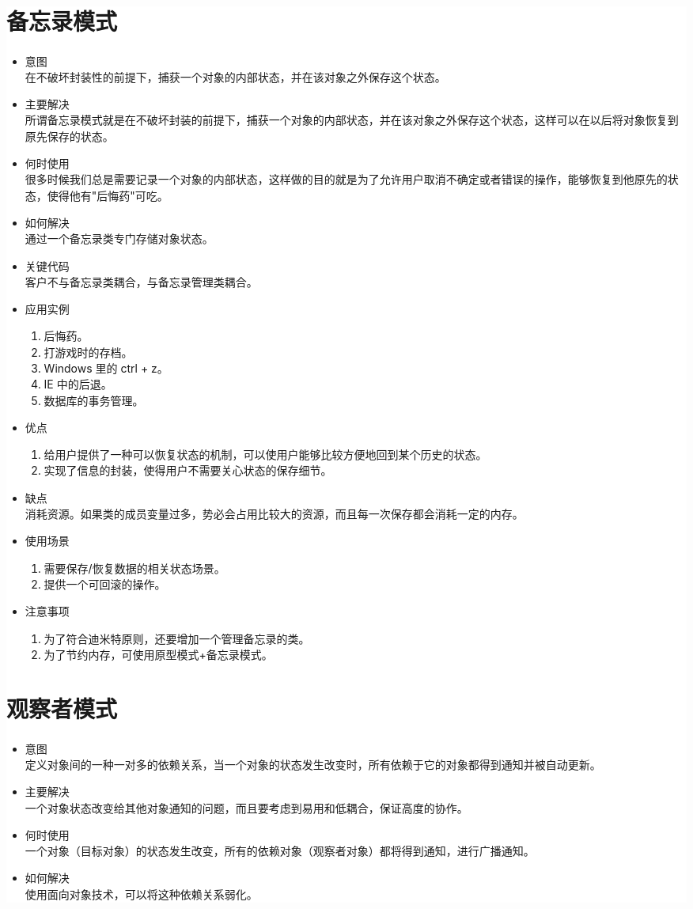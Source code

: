 # 备忘录模式

- 意图  
  在不破坏封装性的前提下，捕获一个对象的内部状态，并在该对象之外保存这个状态。

- 主要解决  
  所谓备忘录模式就是在不破坏封装的前提下，捕获一个对象的内部状态，并在该对象之外保存这个状态，这样可以在以后将对象恢复到原先保存的状态。

- 何时使用  
  很多时候我们总是需要记录一个对象的内部状态，这样做的目的就是为了允许用户取消不确定或者错误的操作，能够恢复到他原先的状态，使得他有"后悔药"可吃。

- 如何解决  
  通过一个备忘录类专门存储对象状态。

- 关键代码  
  客户不与备忘录类耦合，与备忘录管理类耦合。

- 应用实例

  1. 后悔药。
  2. 打游戏时的存档。
  3. Windows 里的 ctrl + z。
  4. IE 中的后退。
  5. 数据库的事务管理。

- 优点

  1. 给用户提供了一种可以恢复状态的机制，可以使用户能够比较方便地回到某个历史的状态。
  2. 实现了信息的封装，使得用户不需要关心状态的保存细节。

- 缺点  
  消耗资源。如果类的成员变量过多，势必会占用比较大的资源，而且每一次保存都会消耗一定的内存。

- 使用场景

  1. 需要保存/恢复数据的相关状态场景。
  2. 提供一个可回滚的操作。

- 注意事项
  1. 为了符合迪米特原则，还要增加一个管理备忘录的类。
  2. 为了节约内存，可使用原型模式+备忘录模式。

# 观察者模式

- 意图  
  定义对象间的一种一对多的依赖关系，当一个对象的状态发生改变时，所有依赖于它的对象都得到通知并被自动更新。

- 主要解决  
  一个对象状态改变给其他对象通知的问题，而且要考虑到易用和低耦合，保证高度的协作。

- 何时使用  
  一个对象（目标对象）的状态发生改变，所有的依赖对象（观察者对象）都将得到通知，进行广播通知。

- 如何解决  
  使用面向对象技术，可以将这种依赖关系弱化。
